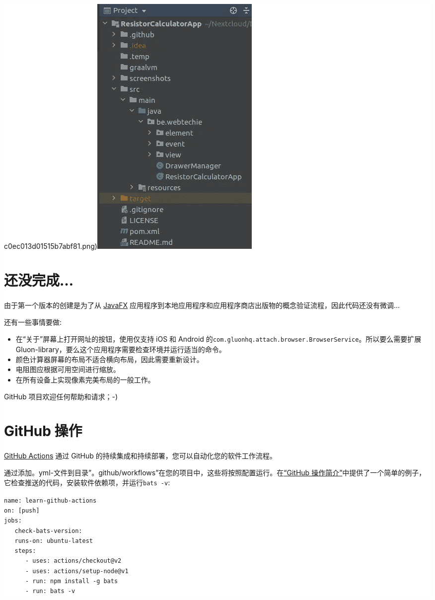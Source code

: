 c0ec013d01515b7abf81.png)![](img/877f5f2414e2f4193d5191589dd0487c.png)

# 还没完成…

由于第一个版本的创建是为了从 [JavaFX](/javarevisited/6-free-courses-to-learn-servlet-jsp-and-java-fx-in-2020-best-of-lot-720201c84f63) 应用程序到本地应用程序和应用程序商店出版物的概念验证流程，因此代码还没有微调…

还有一些事情要做:

*   在“关于”屏幕上打开网址的按钮，使用仅支持 iOS 和 Android 的`com.gluonhq.attach.browser.BrowserService`。所以要么需要扩展 Gluon-library，要么这个应用程序需要检查环境并运行适当的命令。
*   颜色计算器屏幕的布局不适合横向布局，因此需要重新设计。
*   电阻图应根据可用空间进行缩放。
*   在所有设备上实现像素完美布局的一般工作。

GitHub 项目欢迎任何帮助和请求；-)

# GitHub 操作

[GitHub Actions](https://github.com/features/actions) 通过 GitHub 的持续集成和持续部署，您可以自动化您的软件工作流程。

通过添加。yml-文件到目录”。github/workflows”在您的项目中，这些将按照配置运行。在[“GitHub 操作简介”](https://docs.github.com/en/free-pro-team@latest/actions/learn-github-actions/introduction-to-github-actions)中提供了一个简单的例子，它检查推送的代码，安装软件依赖项，并运行`bats -v`:

```
name: learn-github-actions
on: [push]
jobs: 
   check-bats-version:
   runs-on: ubuntu-latest
   steps:
      - uses: actions/checkout@v2
      - uses: actions/setup-node@v1
      - run: npm install -g bats
      - run: bats -v
```
